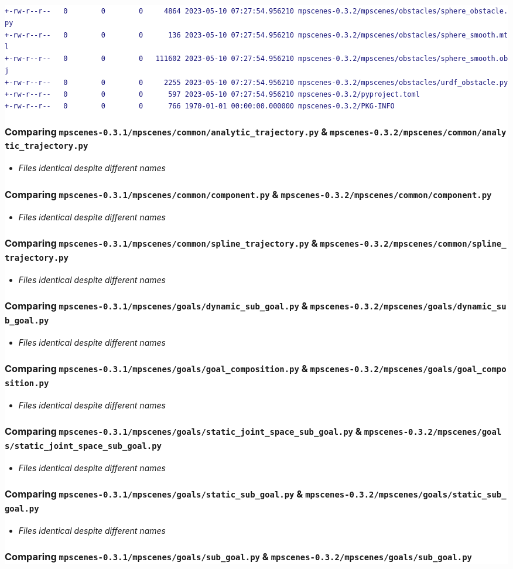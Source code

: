```diff
+-rw-r--r--   0        0        0     4864 2023-05-10 07:27:54.956210 mpscenes-0.3.2/mpscenes/obstacles/sphere_obstacle.py
+-rw-r--r--   0        0        0      136 2023-05-10 07:27:54.956210 mpscenes-0.3.2/mpscenes/obstacles/sphere_smooth.mtl
+-rw-r--r--   0        0        0   111602 2023-05-10 07:27:54.956210 mpscenes-0.3.2/mpscenes/obstacles/sphere_smooth.obj
+-rw-r--r--   0        0        0     2255 2023-05-10 07:27:54.956210 mpscenes-0.3.2/mpscenes/obstacles/urdf_obstacle.py
+-rw-r--r--   0        0        0      597 2023-05-10 07:27:54.956210 mpscenes-0.3.2/pyproject.toml
+-rw-r--r--   0        0        0      766 1970-01-01 00:00:00.000000 mpscenes-0.3.2/PKG-INFO
```

### Comparing `mpscenes-0.3.1/mpscenes/common/analytic_trajectory.py` & `mpscenes-0.3.2/mpscenes/common/analytic_trajectory.py`

 * *Files identical despite different names*

### Comparing `mpscenes-0.3.1/mpscenes/common/component.py` & `mpscenes-0.3.2/mpscenes/common/component.py`

 * *Files identical despite different names*

### Comparing `mpscenes-0.3.1/mpscenes/common/spline_trajectory.py` & `mpscenes-0.3.2/mpscenes/common/spline_trajectory.py`

 * *Files identical despite different names*

### Comparing `mpscenes-0.3.1/mpscenes/goals/dynamic_sub_goal.py` & `mpscenes-0.3.2/mpscenes/goals/dynamic_sub_goal.py`

 * *Files identical despite different names*

### Comparing `mpscenes-0.3.1/mpscenes/goals/goal_composition.py` & `mpscenes-0.3.2/mpscenes/goals/goal_composition.py`

 * *Files identical despite different names*

### Comparing `mpscenes-0.3.1/mpscenes/goals/static_joint_space_sub_goal.py` & `mpscenes-0.3.2/mpscenes/goals/static_joint_space_sub_goal.py`

 * *Files identical despite different names*

### Comparing `mpscenes-0.3.1/mpscenes/goals/static_sub_goal.py` & `mpscenes-0.3.2/mpscenes/goals/static_sub_goal.py`

 * *Files identical despite different names*

### Comparing `mpscenes-0.3.1/mpscenes/goals/sub_goal.py` & `mpscenes-0.3.2/mpscenes/goals/sub_goal.py`
